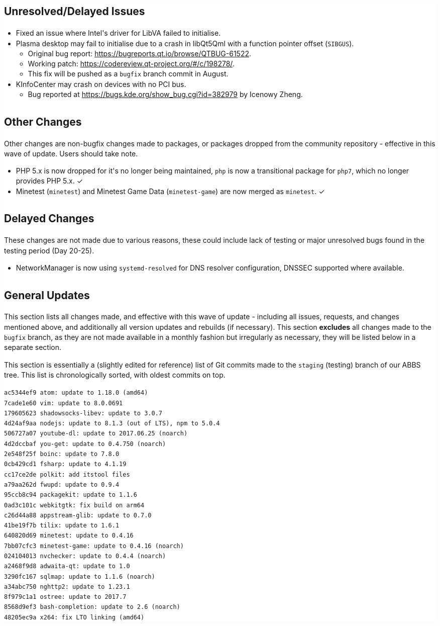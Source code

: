 Unresolved/Delayed Issues
-----------------------------

- Fixed an issue where Intel's driver for LibVA failed to initialise.
- Plasma desktop may fail to initialise due to a crash in libQt5Qml with a function pointer offset (`SIBGUS`).
	- Original bug report: https://bugreports.qt.io/browse/QTBUG-61522.
	- Working patch: https://codereview.qt-project.org/#/c/198278/.
	- This fix will be pushed as a `bugfix` branch commit in August.
- KInfoCenter may crash on devices with no PCI bus.
	- Bug reported at https://bugs.kde.org/show_bug.cgi?id=382979 by Icenowy Zheng.

Other Changes
---------------

Other changes are non-bugfix changes made to packages, or packages dropped from the community repository - effective in this wave of update. Users should take note.

- PHP 5.x is now dropped for it's no longer being maintained, `php` is now a transitional package for `php7`, which no longer provides PHP 5.x. ✓
- Minetest (`minetest`) and Minetest Game Data (`minetest-game`) are now merged as `minetest`. ✓

Delayed Changes
-----------------

These changes are not made due to various reasons, these could include lack of testing or major unresolved bugs found in the testing period (Day 20-25).

- NetworkManager is now using `systemd-resolved` for DNS resolver configuration, DNSSEC supported where available.

General Updates
-----------------

This section lists all changes made, and effective with this wave of update - including all issues, requests, and changes mentioned above, and additionally all version updates and rebuilds (if necessary). This section **excludes** all changes made to the `bugfix` branch, as they are not made available in a monthly fashion but irregularly as necessary, they will be listed below in a separate section.

This section is essentially a (slightly edited for reference) list of Git commits made to the `staging` (testing) branch of our ABBS tree. This list is chronologically sorted, with oldest commits on top.

```
ac5344ef9 atom: update to 1.18.0 (amd64)
7cade1e60 vim: update to 8.0.0691
179605623 shadowsocks-libev: update to 3.0.7
4d24af9aa nodejs: update to 8.1.3 (out of LTS), npm to 5.0.4
506727a07 youtube-dl: update to 2017.06.25 (noarch)
4d2dccbaf you-get: update to 0.4.750 (noarch)
2e548f25f boinc: update to 7.8.0
0cb429cd1 fsharp: update to 4.1.19
cc17ce2de polkit: add itstool files
a79aa262d fwupd: update to 0.9.4
95ccb8c94 packagekit: update to 1.1.6
0ad3c101c webkitgtk: fix build on arm64
c26d44a88 appstream-glib: update to 0.7.0
41be19f7b tilix: update to 1.6.1
640820d69 minetest: update to 0.4.16
7bb07cfc3 minetest-game: update to 0.4.16 (noarch)
024104013 nvchecker: update to 0.4.4 (noarch)
a2468f9d8 adwaita-qt: update to 1.0
3290fc167 sqlmap: update to 1.1.6 (noarch)
a34abc750 nghttp2: update to 1.23.1
8f979c1a1 ostree: update to 2017.7
8568d9ef3 bash-completion: update to 2.6 (noarch)
48205ec9a x264: fix LTO linking (amd64)
```
